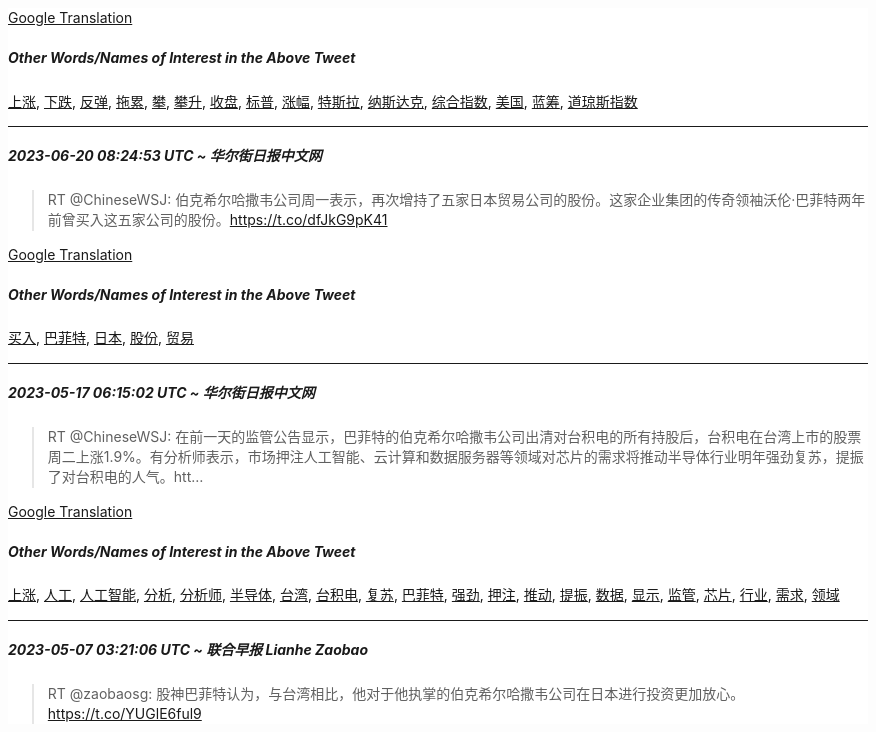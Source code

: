 [Google Translation](https://translate.google.com/?hi=en&tab=TT&sl=zh-CN&tl=en&op=translate&text=RT+%40ChineseWSJ%3A+%E4%BC%AF%E5%85%8B%E5%B8%8C%E5%B0%94%E5%93%88%E6%92%92%E9%9F%A6%E5%85%AC%E5%8F%B8%E5%92%8C%E5%85%B6%E4%BB%96%E8%93%9D%E7%AD%B9%E5%85%AC%E5%8F%B8%E7%9A%84%E8%82%A1%E4%BB%B7%E6%94%80%E5%8D%87%E5%B8%A6%E5%8A%A8%E7%BE%8E%E5%9B%BD%E8%82%A1%E5%B8%82%E5%91%A8%E4%B8%80%E8%B5%B0%E9%AB%98%EF%BC%8C%E5%B8%AE%E5%8A%A9%E5%8D%8E%E5%B0%94%E8%A1%97%E4%BB%8E%E8%BF%9E%E8%B7%8C%E8%B5%B0%E5%8A%BF%E4%B8%AD%E5%8F%8D%E5%BC%B9%E3%80%82%E6%A0%87%E6%99%AE500%E6%8C%87%E6%95%B0%E4%B8%8A%E6%B6%A80.9%25%EF%BC%8C%E9%81%93%E7%90%BC%E6%96%AF%E6%8C%87%E6%95%B0%E4%B8%8A%E6%B6%A8408%E7%82%B9%EF%BC%8C%E6%B6%A8%E5%B9%85%E4%B8%BA1.2%25%E3%80%82%E5%8F%97%E7%89%B9%E6%96%AF%E6%8B%89%E8%B5%B0%E8%BD%AF%E6%8B%96%E7%B4%AF%EF%BC%8C%E7%BA%B3%E6%96%AF%E8%BE%BE%E5%85%8B%E7%BB%BC%E5%90%88%E6%8C%87%E6%95%B0%E6%97%A9%E7%9B%98%E4%B8%8B%E8%B7%8C%EF%BC%8C%E6%94%B6%E7%9B%98%E4%B8%8A%E6%B6%A80.6%25%E3%80%82https%3A%2F%2Ft.%E2%80%A6)
##### Other Words/Names of Interest in the Above Tweet
[上涨](上涨.md), [下跌](下跌.md), [反弹](反弹.md), [拖累](拖累.md), [攀](攀.md), [攀升](攀升.md), [收盘](收盘.md), [标普](标普.md), [涨幅](涨幅.md), [特斯拉](特斯拉.md), [纳斯达克](纳斯达克.md), [综合指数](综合指数.md), [美国](美国.md), [蓝筹](蓝筹.md), [道琼斯指数](道琼斯指数.md)
___
##### 2023-06-20 08:24:53 UTC ~ 华尔街日报中文网
> RT @ChineseWSJ: 伯克希尔哈撒韦公司周一表示，再次增持了五家日本贸易公司的股份。这家企业集团的传奇领袖沃伦·巴菲特两年前曾买入这五家公司的股份。https://t.co/dfJkG9pK41

[Google Translation](https://translate.google.com/?hi=en&tab=TT&sl=zh-CN&tl=en&op=translate&text=RT+%40ChineseWSJ%3A+%E4%BC%AF%E5%85%8B%E5%B8%8C%E5%B0%94%E5%93%88%E6%92%92%E9%9F%A6%E5%85%AC%E5%8F%B8%E5%91%A8%E4%B8%80%E8%A1%A8%E7%A4%BA%EF%BC%8C%E5%86%8D%E6%AC%A1%E5%A2%9E%E6%8C%81%E4%BA%86%E4%BA%94%E5%AE%B6%E6%97%A5%E6%9C%AC%E8%B4%B8%E6%98%93%E5%85%AC%E5%8F%B8%E7%9A%84%E8%82%A1%E4%BB%BD%E3%80%82%E8%BF%99%E5%AE%B6%E4%BC%81%E4%B8%9A%E9%9B%86%E5%9B%A2%E7%9A%84%E4%BC%A0%E5%A5%87%E9%A2%86%E8%A2%96%E6%B2%83%E4%BC%A6%C2%B7%E5%B7%B4%E8%8F%B2%E7%89%B9%E4%B8%A4%E5%B9%B4%E5%89%8D%E6%9B%BE%E4%B9%B0%E5%85%A5%E8%BF%99%E4%BA%94%E5%AE%B6%E5%85%AC%E5%8F%B8%E7%9A%84%E8%82%A1%E4%BB%BD%E3%80%82https%3A%2F%2Ft.co%2FdfJkG9pK41)
##### Other Words/Names of Interest in the Above Tweet
[买入](买入.md), [巴菲特](巴菲特.md), [日本](日本.md), [股份](股份.md), [贸易](贸易.md)
___
##### 2023-05-17 06:15:02 UTC ~ 华尔街日报中文网
> RT @ChineseWSJ: 在前一天的监管公告显示，巴菲特的伯克希尔哈撒韦公司出清对台积电的所有持股后，台积电在台湾上市的股票周二上涨1.9%。有分析师表示，市场押注人工智能、云计算和数据服务器等领域对芯片的需求将推动半导体行业明年强劲复苏，提振了对台积电的人气。htt…

[Google Translation](https://translate.google.com/?hi=en&tab=TT&sl=zh-CN&tl=en&op=translate&text=RT+%40ChineseWSJ%3A+%E5%9C%A8%E5%89%8D%E4%B8%80%E5%A4%A9%E7%9A%84%E7%9B%91%E7%AE%A1%E5%85%AC%E5%91%8A%E6%98%BE%E7%A4%BA%EF%BC%8C%E5%B7%B4%E8%8F%B2%E7%89%B9%E7%9A%84%E4%BC%AF%E5%85%8B%E5%B8%8C%E5%B0%94%E5%93%88%E6%92%92%E9%9F%A6%E5%85%AC%E5%8F%B8%E5%87%BA%E6%B8%85%E5%AF%B9%E5%8F%B0%E7%A7%AF%E7%94%B5%E7%9A%84%E6%89%80%E6%9C%89%E6%8C%81%E8%82%A1%E5%90%8E%EF%BC%8C%E5%8F%B0%E7%A7%AF%E7%94%B5%E5%9C%A8%E5%8F%B0%E6%B9%BE%E4%B8%8A%E5%B8%82%E7%9A%84%E8%82%A1%E7%A5%A8%E5%91%A8%E4%BA%8C%E4%B8%8A%E6%B6%A81.9%25%E3%80%82%E6%9C%89%E5%88%86%E6%9E%90%E5%B8%88%E8%A1%A8%E7%A4%BA%EF%BC%8C%E5%B8%82%E5%9C%BA%E6%8A%BC%E6%B3%A8%E4%BA%BA%E5%B7%A5%E6%99%BA%E8%83%BD%E3%80%81%E4%BA%91%E8%AE%A1%E7%AE%97%E5%92%8C%E6%95%B0%E6%8D%AE%E6%9C%8D%E5%8A%A1%E5%99%A8%E7%AD%89%E9%A2%86%E5%9F%9F%E5%AF%B9%E8%8A%AF%E7%89%87%E7%9A%84%E9%9C%80%E6%B1%82%E5%B0%86%E6%8E%A8%E5%8A%A8%E5%8D%8A%E5%AF%BC%E4%BD%93%E8%A1%8C%E4%B8%9A%E6%98%8E%E5%B9%B4%E5%BC%BA%E5%8A%B2%E5%A4%8D%E8%8B%8F%EF%BC%8C%E6%8F%90%E6%8C%AF%E4%BA%86%E5%AF%B9%E5%8F%B0%E7%A7%AF%E7%94%B5%E7%9A%84%E4%BA%BA%E6%B0%94%E3%80%82htt%E2%80%A6)
##### Other Words/Names of Interest in the Above Tweet
[上涨](上涨.md), [人工](人工.md), [人工智能](人工智能.md), [分析](分析.md), [分析师](分析师.md), [半导体](半导体.md), [台湾](台湾.md), [台积电](台积电.md), [复苏](复苏.md), [巴菲特](巴菲特.md), [强劲](强劲.md), [押注](押注.md), [推动](推动.md), [提振](提振.md), [数据](数据.md), [显示](显示.md), [监管](监管.md), [芯片](芯片.md), [行业](行业.md), [需求](需求.md), [领域](领域.md)
___
##### 2023-05-07 03:21:06 UTC ~ 联合早报 Lianhe Zaobao
> RT @zaobaosg: 股神巴菲特认为，与台湾相比，他对于他执掌的伯克希尔哈撒韦公司在日本进行投资更加放心。https://t.co/YUGlE6ful9
